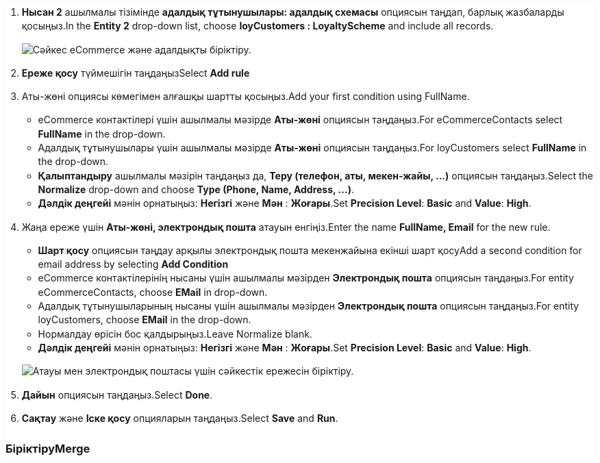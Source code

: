1. <span data-ttu-id="c578e-170">**Нысан 2** ашылмалы тізімінде **адалдық тұтынушылары: адалдық схемасы** опциясын таңдап, барлық жазбаларды қосыңыз.</span><span class="sxs-lookup"><span data-stu-id="c578e-170">In the **Entity 2** drop-down list, choose **loyCustomers : LoyaltyScheme** and include all records.</span></span>

   ![Сәйкес eCommerce және адалдықты біріктіру.](media/unify-match-order.png)

1. <span data-ttu-id="c578e-172">**Ереже қосу** түймешігін таңдаңыз</span><span class="sxs-lookup"><span data-stu-id="c578e-172">Select **Add rule**</span></span>

1. <span data-ttu-id="c578e-173">Аты-жөні опциясы көмегімен алғашқы шартты қосыңыз.</span><span class="sxs-lookup"><span data-stu-id="c578e-173">Add your first condition using FullName.</span></span>

   - <span data-ttu-id="c578e-174">eCommerce контактілері үшін ашылмалы мәзірде **Аты-жөні** опциясын таңдаңыз.</span><span class="sxs-lookup"><span data-stu-id="c578e-174">For eCommerceContacts select **FullName** in the drop-down.</span></span>
   - <span data-ttu-id="c578e-175">Адалдық тұтынушылары үшін ашылмалы мәзірде **Аты-жөні** опциясын таңдаңыз.</span><span class="sxs-lookup"><span data-stu-id="c578e-175">For loyCustomers select **FullName** in the drop-down.</span></span>
   - <span data-ttu-id="c578e-176">**Қалыптандыру** ашылмалы мәзірін таңдаңыз да, **Теру (телефон, аты, мекен-жайы, ...)** опциясын таңдаңыз.</span><span class="sxs-lookup"><span data-stu-id="c578e-176">Select the **Normalize** drop-down and choose **Type (Phone, Name, Address, ...)**.</span></span>
   - <span data-ttu-id="c578e-177">**Дәлдік деңгейі** мәнін орнатыңыз: **Негізгі** және **Мән** : **Жоғары**.</span><span class="sxs-lookup"><span data-stu-id="c578e-177">Set **Precision Level**: **Basic** and **Value**: **High**.</span></span>

1. <span data-ttu-id="c578e-178">Жаңа ереже үшін **Аты-жөні, электрондық пошта** атауын енгіңіз.</span><span class="sxs-lookup"><span data-stu-id="c578e-178">Enter the name **FullName, Email** for the new rule.</span></span>

   - <span data-ttu-id="c578e-179">**Шарт қосу** опциясын таңдау арқылы электрондық пошта мекенжайына екінші шарт қосу</span><span class="sxs-lookup"><span data-stu-id="c578e-179">Add a second condition for email address by selecting **Add Condition**</span></span>
   - <span data-ttu-id="c578e-180">eCommerce контактілерінің нысаны үшін ашылмалы мәзірден **Электрондық пошта** опциясын таңдаңыз.</span><span class="sxs-lookup"><span data-stu-id="c578e-180">For entity eCommerceContacts, choose **EMail** in drop-down.</span></span>
   - <span data-ttu-id="c578e-181">Адалдық тұтынушыларының нысаны үшін ашылмалы мәзірден **Электрондық пошта** опциясын таңдаңыз.</span><span class="sxs-lookup"><span data-stu-id="c578e-181">For entity loyCustomers, choose **EMail** in the drop-down.</span></span>
   - <span data-ttu-id="c578e-182">Нормалдау өрісін бос қалдырыңыз.</span><span class="sxs-lookup"><span data-stu-id="c578e-182">Leave Normalize blank.</span></span>
   - <span data-ttu-id="c578e-183">**Дәлдік деңгейі** мәнін орнатыңыз: **Негізгі** және **Мән** : **Жоғары**.</span><span class="sxs-lookup"><span data-stu-id="c578e-183">Set **Precision Level**: **Basic** and **Value**: **High**.</span></span>

   ![Атауы мен электрондық поштасы үшін сәйкестік ережесін біріктіру.](media/unify-match-rule.png)

1. <span data-ttu-id="c578e-185">**Дайын** опциясын таңдаңыз.</span><span class="sxs-lookup"><span data-stu-id="c578e-185">Select **Done**.</span></span>

1. <span data-ttu-id="c578e-186">**Сақтау** және **Іске қосу** опцияларын таңдаңыз.</span><span class="sxs-lookup"><span data-stu-id="c578e-186">Select **Save** and **Run**.</span></span>

### <a name="merge"></a><span data-ttu-id="c578e-187">Біріктіру</span><span class="sxs-lookup"><span data-stu-id="c578e-187">Merge</span></span>
